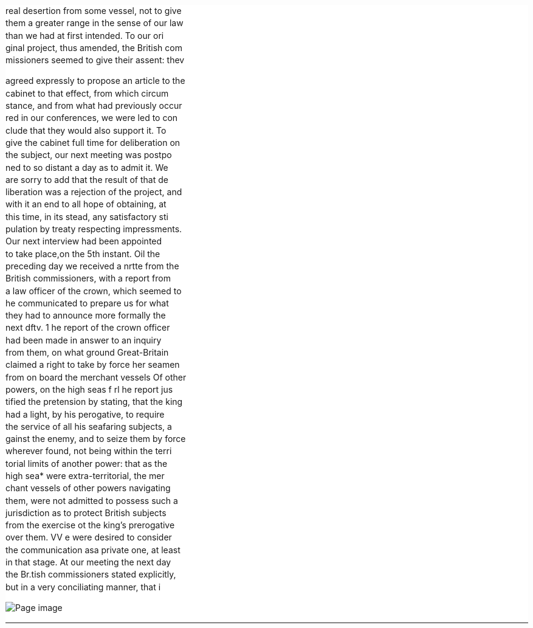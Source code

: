 real desertion from some vessel, not to give  
them a greater range in the sense of our law  
than we had at first intended. To our ori­  
ginal project, thus amended, the British com­  
missioners seemed to give their assent: thev  
  
agreed expressly to propose an article to the  
cabinet to that effect, from which circum­  
stance, and from what had previously occur­  
red in our conferences, we were led to con­  
clude that they would also support it. To  
give the cabinet full time for deliberation on  
the subject, our next meeting was postpo­  
ned to so distant a day as to admit it. We  
are sorry to add that the result of that de­  
liberation was a rejection of the project, and  
with it an end to all hope of obtaining, at  
this time, in its stead, any satisfactory sti­  
pulation by treaty respecting impressments.  
Our next interview had been appointed  
to take place,on the 5th instant. Oil the  
preceding day we received a nrtte from the  
British commissioners, with a report from  
a law officer of the crown, which seemed to  
he communicated to prepare us for what  
they had to announce more formally the  
next dftv. 1 he report of the crown officer  
had been made in answer to an inquiry  
from them, on what ground Great-Britain  
claimed a right to take by force her seamen  
from on board the merchant vessels Of other  
powers, on the high seas f rl he report jus­  
tified the pretension by stating, that the king  
had a light, by his perogative, to require  
the service of all his seafaring subjects, a­  
gainst the enemy, and to seize them by force  
wherever found, not being within the terri­  
torial limits of another power: that as the  
high sea* were extra-territorial, the mer­  
chant vessels of other powers navigating  
them, were not admitted to possess such a  
jurisdiction as to protect British subjects  
from the exercise ot the king’s prerogative  
over them. VV e were desired to consider  
the communication asa private one, at least  
in that stage. At our meeting the next day  
the Br.tish commissioners stated explicitly,  
but in a very conciliating manner, that i
</td><td style="width: 50%; max-height: 75%; margin: auto; display: block;">
<img alt="Page image" src="https://tile.loc.gov/image-services/iiif/service:ndnp:vi:batch_vi_loons_ver01:data:sn84024736:00414183827:1808051001:0010/pct:3.007380073800738,2.016742770167428,36.38991389913899,95.2350752579063/!600,600/0/default.jpg"/>
</td>
</tr></table>

---